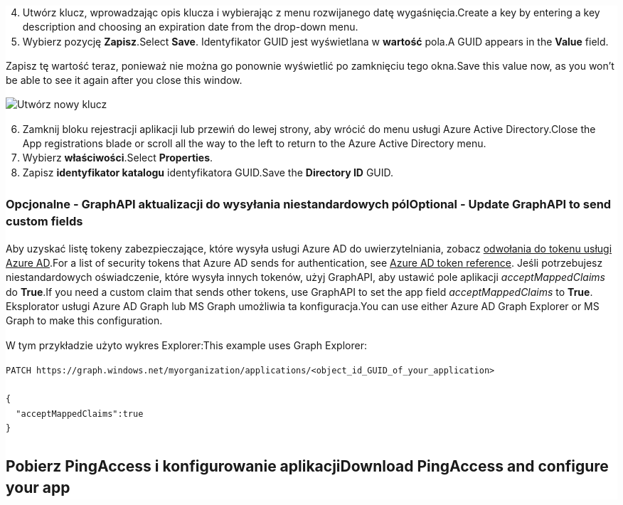 4. <span data-ttu-id="e2f63-186">Utwórz klucz, wprowadzając opis klucza i wybierając z menu rozwijanego datę wygaśnięcia.</span><span class="sxs-lookup"><span data-stu-id="e2f63-186">Create a key by entering a key description and choosing an expiration date from the drop-down menu.</span></span>
5. <span data-ttu-id="e2f63-187">Wybierz pozycję **Zapisz**.</span><span class="sxs-lookup"><span data-stu-id="e2f63-187">Select **Save**.</span></span> <span data-ttu-id="e2f63-188">Identyfikator GUID jest wyświetlana w **wartość** pola.</span><span class="sxs-lookup"><span data-stu-id="e2f63-188">A GUID appears in the **Value** field.</span></span>

  <span data-ttu-id="e2f63-189">Zapisz tę wartość teraz, ponieważ nie można go ponownie wyświetlić po zamknięciu tego okna.</span><span class="sxs-lookup"><span data-stu-id="e2f63-189">Save this value now, as you won’t be able to see it again after you close this window.</span></span>

  ![Utwórz nowy klucz](./media/application-proxy-ping-access/create-keys.png)

6. <span data-ttu-id="e2f63-191">Zamknij bloku rejestracji aplikacji lub przewiń do lewej strony, aby wrócić do menu usługi Azure Active Directory.</span><span class="sxs-lookup"><span data-stu-id="e2f63-191">Close the App registrations blade or scroll all the way to the left to return to the Azure Active Directory menu.</span></span>
7. <span data-ttu-id="e2f63-192">Wybierz **właściwości**.</span><span class="sxs-lookup"><span data-stu-id="e2f63-192">Select **Properties**.</span></span>
8. <span data-ttu-id="e2f63-193">Zapisz **identyfikator katalogu** identyfikatora GUID.</span><span class="sxs-lookup"><span data-stu-id="e2f63-193">Save the **Directory ID** GUID.</span></span>

### <a name="optional---update-graphapi-to-send-custom-fields"></a><span data-ttu-id="e2f63-194">Opcjonalne - GraphAPI aktualizacji do wysyłania niestandardowych pól</span><span class="sxs-lookup"><span data-stu-id="e2f63-194">Optional - Update GraphAPI to send custom fields</span></span>

<span data-ttu-id="e2f63-195">Aby uzyskać listę tokeny zabezpieczające, które wysyła usługi Azure AD do uwierzytelniania, zobacz [odwołania do tokenu usługi Azure AD](./develop/active-directory-token-and-claims.md).</span><span class="sxs-lookup"><span data-stu-id="e2f63-195">For a list of security tokens that Azure AD sends for authentication, see [Azure AD token reference](./develop/active-directory-token-and-claims.md).</span></span> <span data-ttu-id="e2f63-196">Jeśli potrzebujesz niestandardowych oświadczenie, które wysyła innych tokenów, użyj GraphAPI, aby ustawić pole aplikacji *acceptMappedClaims* do **True**.</span><span class="sxs-lookup"><span data-stu-id="e2f63-196">If you need a custom claim that sends other tokens, use GraphAPI to set the app field *acceptMappedClaims* to **True**.</span></span> <span data-ttu-id="e2f63-197">Eksplorator usługi Azure AD Graph lub MS Graph umożliwia ta konfiguracja.</span><span class="sxs-lookup"><span data-stu-id="e2f63-197">You can use either Azure AD Graph Explorer or MS Graph to make this configuration.</span></span> 

<span data-ttu-id="e2f63-198">W tym przykładzie użyto wykres Explorer:</span><span class="sxs-lookup"><span data-stu-id="e2f63-198">This example uses Graph Explorer:</span></span>

```
PATCH https://graph.windows.net/myorganization/applications/<object_id_GUID_of_your_application> 

{
  "acceptMappedClaims":true
}
```

## <a name="download-pingaccess-and-configure-your-app"></a><span data-ttu-id="e2f63-199">Pobierz PingAccess i konfigurowanie aplikacji</span><span class="sxs-lookup"><span data-stu-id="e2f63-199">Download PingAccess and configure your app</span></span>
